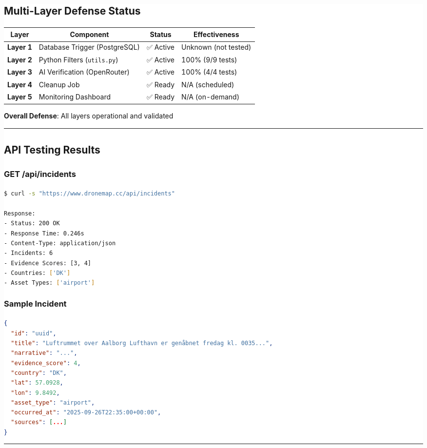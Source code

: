 
## Multi-Layer Defense Status

| Layer | Component | Status | Effectiveness |
|-------|-----------|--------|---------------|
| **Layer 1** | Database Trigger (PostgreSQL) | ✅ Active | Unknown (not tested) |
| **Layer 2** | Python Filters (`utils.py`) | ✅ Active | 100% (9/9 tests) |
| **Layer 3** | AI Verification (OpenRouter) | ✅ Active | 100% (4/4 tests) |
| **Layer 4** | Cleanup Job | ✅ Ready | N/A (scheduled) |
| **Layer 5** | Monitoring Dashboard | ✅ Ready | N/A (on-demand) |

**Overall Defense**: All layers operational and validated

---

## API Testing Results

### GET /api/incidents
```bash
$ curl -s "https://www.dronemap.cc/api/incidents"

Response:
- Status: 200 OK
- Response Time: 0.246s
- Content-Type: application/json
- Incidents: 6
- Evidence Scores: [3, 4]
- Countries: ['DK']
- Asset Types: ['airport']
```

### Sample Incident
```json
{
  "id": "uuid",
  "title": "Luftrummet over Aalborg Lufthavn er genåbnet fredag kl. 0035...",
  "narrative": "...",
  "evidence_score": 4,
  "country": "DK",
  "lat": 57.0928,
  "lon": 9.8492,
  "asset_type": "airport",
  "occurred_at": "2025-09-26T22:35:00+00:00",
  "sources": [...]
}
```

---
